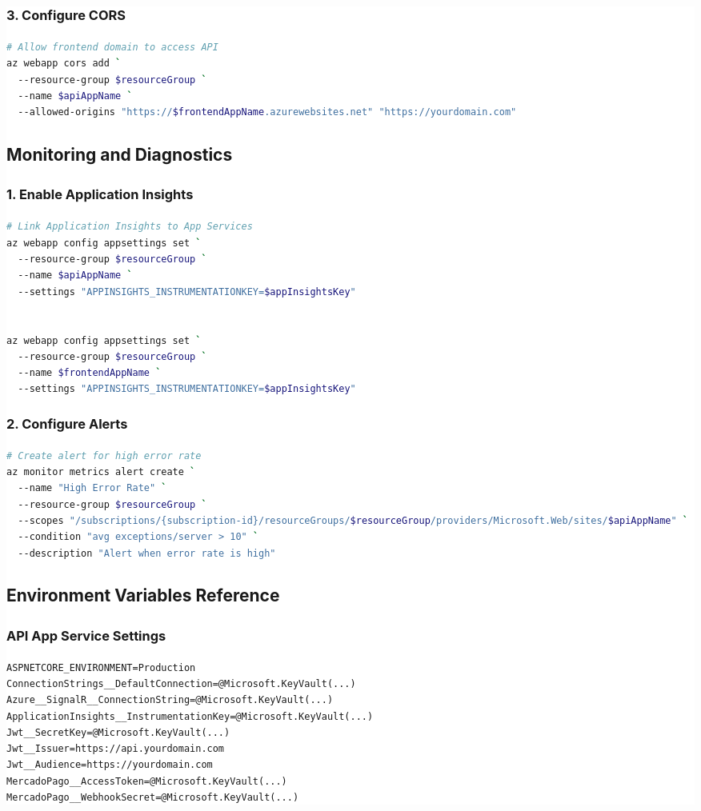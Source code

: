
### 3. Configure CORS


```bash
# Allow frontend domain to access API
az webapp cors add `
  --resource-group $resourceGroup `
  --name $apiAppName `
  --allowed-origins "https://$frontendAppName.azurewebsites.net" "https://yourdomain.com"
```


## Monitoring and Diagnostics


### 1. Enable Application Insights


```bash
# Link Application Insights to App Services
az webapp config appsettings set `
  --resource-group $resourceGroup `
  --name $apiAppName `
  --settings "APPINSIGHTS_INSTRUMENTATIONKEY=$appInsightsKey"


az webapp config appsettings set `
  --resource-group $resourceGroup `
  --name $frontendAppName `
  --settings "APPINSIGHTS_INSTRUMENTATIONKEY=$appInsightsKey"
```


### 2. Configure Alerts


```bash
# Create alert for high error rate
az monitor metrics alert create `
  --name "High Error Rate" `
  --resource-group $resourceGroup `
  --scopes "/subscriptions/{subscription-id}/resourceGroups/$resourceGroup/providers/Microsoft.Web/sites/$apiAppName" `
  --condition "avg exceptions/server > 10" `
  --description "Alert when error rate is high"
```


## Environment Variables Reference


### API App Service Settings


```
ASPNETCORE_ENVIRONMENT=Production
ConnectionStrings__DefaultConnection=@Microsoft.KeyVault(...)
Azure__SignalR__ConnectionString=@Microsoft.KeyVault(...)
ApplicationInsights__InstrumentationKey=@Microsoft.KeyVault(...)
Jwt__SecretKey=@Microsoft.KeyVault(...)
Jwt__Issuer=https://api.yourdomain.com
Jwt__Audience=https://yourdomain.com
MercadoPago__AccessToken=@Microsoft.KeyVault(...)
MercadoPago__WebhookSecret=@Microsoft.KeyVault(...)
```
